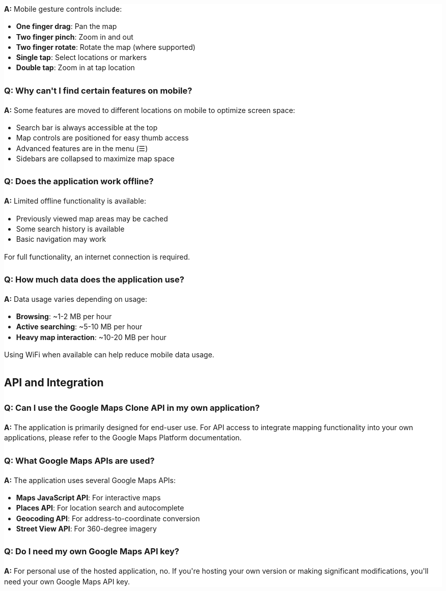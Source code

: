 **A:** Mobile gesture controls include:
- **One finger drag**: Pan the map
- **Two finger pinch**: Zoom in and out
- **Two finger rotate**: Rotate the map (where supported)
- **Single tap**: Select locations or markers
- **Double tap**: Zoom in at tap location

### Q: Why can't I find certain features on mobile?

**A:** Some features are moved to different locations on mobile to optimize screen space:
- Search bar is always accessible at the top
- Map controls are positioned for easy thumb access
- Advanced features are in the menu (☰)
- Sidebars are collapsed to maximize map space

### Q: Does the application work offline?

**A:** Limited offline functionality is available:
- Previously viewed map areas may be cached
- Some search history is available
- Basic navigation may work

For full functionality, an internet connection is required.

### Q: How much data does the application use?

**A:** Data usage varies depending on usage:
- **Browsing**: ~1-2 MB per hour
- **Active searching**: ~5-10 MB per hour
- **Heavy map interaction**: ~10-20 MB per hour

Using WiFi when available can help reduce mobile data usage.

## API and Integration

### Q: Can I use the Google Maps Clone API in my own application?

**A:** The application is primarily designed for end-user use. For API access to integrate mapping functionality into your own applications, please refer to the Google Maps Platform documentation.

### Q: What Google Maps APIs are used?

**A:** The application uses several Google Maps APIs:
- **Maps JavaScript API**: For interactive maps
- **Places API**: For location search and autocomplete
- **Geocoding API**: For address-to-coordinate conversion
- **Street View API**: For 360-degree imagery

### Q: Do I need my own Google Maps API key?

**A:** For personal use of the hosted application, no. If you're hosting your own version or making significant modifications, you'll need your own Google Maps API key.
